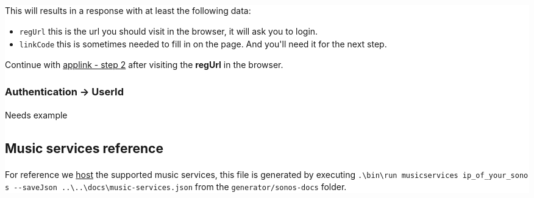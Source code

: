 This will results in a response with at least the following data:

- `regUrl` this is the url you should visit in the browser, it will ask you to login.
- `linkCode` this is sometimes needed to fill in on the page. And you'll need it for the next step.

Continue with [applink - step 2](#applink---step-2) after visiting the **regUrl** in the browser.

### Authentication -> UserId

Needs example

## Music services reference

For reference we [host](./music-services.json) the supported music services, this file is generated by executing `.\bin\run musicservices ip_of_your_sonos --saveJson ..\..\docs\music-services.json` from the `generator/sonos-docs` folder.
